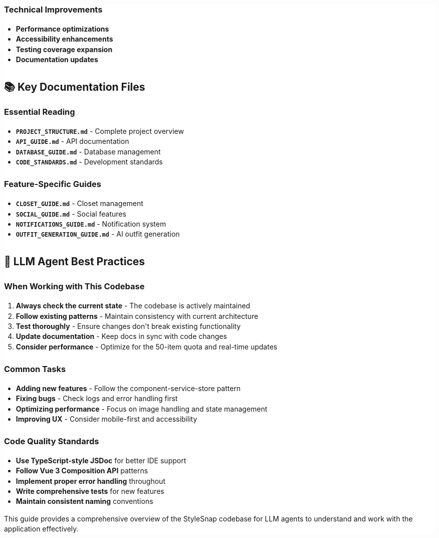 ### Technical Improvements
- **Performance optimizations**
- **Accessibility enhancements**
- **Testing coverage expansion**
- **Documentation updates**

## 📚 Key Documentation Files

### Essential Reading
- **`PROJECT_STRUCTURE.md`** - Complete project overview
- **`API_GUIDE.md`** - API documentation
- **`DATABASE_GUIDE.md`** - Database management
- **`CODE_STANDARDS.md`** - Development standards

### Feature-Specific Guides
- **`CLOSET_GUIDE.md`** - Closet management
- **`SOCIAL_GUIDE.md`** - Social features
- **`NOTIFICATIONS_GUIDE.md`** - Notification system
- **`OUTFIT_GENERATION_GUIDE.md`** - AI outfit generation

## 🤖 LLM Agent Best Practices

### When Working with This Codebase
1. **Always check the current state** - The codebase is actively maintained
2. **Follow existing patterns** - Maintain consistency with current architecture
3. **Test thoroughly** - Ensure changes don't break existing functionality
4. **Update documentation** - Keep docs in sync with code changes
5. **Consider performance** - Optimize for the 50-item quota and real-time updates

### Common Tasks
- **Adding new features** - Follow the component-service-store pattern
- **Fixing bugs** - Check logs and error handling first
- **Optimizing performance** - Focus on image handling and state management
- **Improving UX** - Consider mobile-first and accessibility

### Code Quality Standards
- **Use TypeScript-style JSDoc** for better IDE support
- **Follow Vue 3 Composition API** patterns
- **Implement proper error handling** throughout
- **Write comprehensive tests** for new features
- **Maintain consistent naming** conventions

This guide provides a comprehensive overview of the StyleSnap codebase for LLM agents to understand and work with the application effectively.